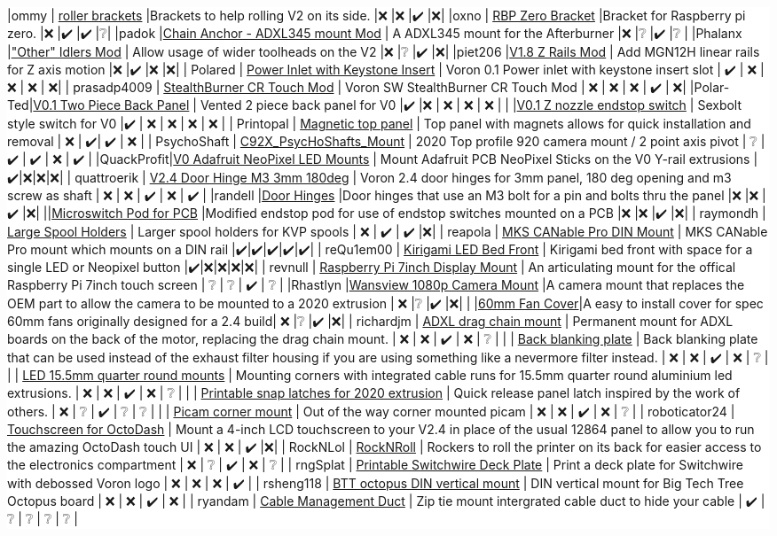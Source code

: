 |ommy | [roller brackets](./ommy/roller_brackets) |Brackets to help rolling V2 on its side. |:x: |:x: |:heavy_check_mark: |:x:|
|oxno | [RBP Zero Bracket](./oxno/rbp_zero_braket) |Bracket for Raspberry pi zero. |:x: |:heavy_check_mark: |:heavy_check_mark: |:grey_question:|
|padok |[Chain Anchor - ADXL345 mount Mod](./padok/chain_anchor-ADXL345_mount) | A ADXL345 mount for the Afterburner |:x: |:grey_question: |:heavy_check_mark: |:grey_question: |
|Phalanx |["Other" Idlers Mod](./Phalanx/Other-V2-Idlers/) | Allow usage of wider toolheads on the V2 |:x: |:grey_question: |:heavy_check_mark: |:x:|
|piet206 |[V1.8 Z Rails Mod](./piet206/V1.8._Z_Rails_Mod) | Add MGN12H linear rails for Z axis motion |:x: |:heavy_check_mark: |:x: |:x:|
| Polared | [Power Inlet with Keystone Insert](./Polared/Power_Inlet_w_Keystone_Insert) | Voron 0.1 Power inlet with keystone insert slot | :heavy_check_mark: | :x: | :x: | :x: | :x:|
| prasadp4009 | [StealthBurner CR Touch Mod](./prasadp4009/SW_SB_CRTouch) | Voron SW StealthBurner CR Touch Mod | :x: | :x: | :x: | :heavy_check_mark: | :x:|
|Polar-Ted|[V0.1 Two Piece Back Panel](./Polar-Ted/V0_Two_Piece_Back_Panel/) | Vented 2 piece back panel for V0 |:heavy_check_mark: |:x: | :x: | :x: | :x: |
| |[V0.1 Z nozzle endstop switch](./Polar-Ted/V0.1_Its_Not_a_Sexbolt_switch/) | Sexbolt style switch for V0 |:heavy_check_mark: | :x: | :x: | :x: | :x: |
| Printopal | [Magnetic top panel](Printopal/Magnetic_top_panel) | Top panel with magnets allows for quick installation and removal | :x: | :heavy_check_mark:| :heavy_check_mark: | :x: |
| PsychoShaft | [C92X_PsycHoShafts_Mount](./PsychoShaft/C92X_PsycHoShafts_Mount) | 2020 Top profile 920 camera mount / 2 point axis pivot | :grey_question: | :heavy_check_mark: | :heavy_check_mark: | :x: | :heavy_check_mark: |
|QuackProfit|[V0 Adafruit NeoPixel LED Mounts](./QuackProfit/V0-Adafruit-Y_Rails) | Mount Adafruit PCB NeoPixel Sticks on the V0 Y-rail extrusions | :heavy_check_mark:|:x:|:x:|:x:|
| quattroerik | [V2.4 Door Hinge M3 3mm 180deg](./quattroerik/front_door_m3_180_deg_3mm) | Voron 2.4 door hinges for 3mm panel, 180 deg opening and m3 screw as shaft | :x: | :x: | :heavy_check_mark: | :x: | :heavy_check_mark: |
|randell   |[Door Hinges](./randell/Door_Hinges) |Door hinges that use an M3 bolt for a pin and bolts thru the panel |:x: |:x: |:heavy_check_mark: |:x:|
||[Microswitch Pod for PCB](./randell/Microswitch_Endstop) |Modified endstop pod for use of endstop switches mounted on a PCB |:x: |:x: |:heavy_check_mark: |:x:|
| raymondh | [Large Spool Holders](./raymondh/LargeSpoolHolders) | Larger spool holders for KVP spools | :x: | :heavy_check_mark: | :heavy_check_mark: |:x:|
| reapola | [MKS CANable Pro DIN Mount](./reapola/MKS_CANable_Pro_mount) | MKS CANable Pro mount which mounts on a DIN rail |:heavy_check_mark:|:heavy_check_mark:|:heavy_check_mark:|:heavy_check_mark:|:heavy_check_mark:|
| reQu1em00 | [Kirigami LED Bed Front](./reQu1em00/Kirigami_LED_Bed_Front) | Kirigami bed front with space for a single LED or Neopixel button |:heavy_check_mark:|:x:|:x:|:x:|:x:|
| revnull | [Raspberry Pi 7inch Display Mount](./revnull/rpi_7in_display_mount) | An articulating mount for the offical Raspberry Pi 7inch touch screen | :grey_question: | :grey_question: | :heavy_check_mark: | :grey_question: |
|Rhastlyn |[Wansview 1080p Camera Mount](./Rhastlyn/WansviewCameraMount) |A camera mount that replaces the OEM part to allow the camera to be mounted to a 2020 extrusion | :x: |:grey_question: |:heavy_check_mark: |:x:|
| |[60mm Fan Cover](./Rhastlyn/60mmFanCover)|A easy to install cover for spec 60mm fans originally designed for a 2.4 build| :x: |:grey_question: |:heavy_check_mark: |:x:|
| richardjm | [ADXL drag chain mount](./richardjm/adxl-chain) | Permanent mount for ADXL boards on the back of the motor, replacing the drag chain mount. | :x: | :x: | :heavy_check_mark: | :x: | :grey_question: |
| | [Back blanking plate](./richardjm/back-plate) | Back blanking plate that can be used instead of the exhaust filter housing if you are using something like a nevermore filter instead. | :x: | :x: | :heavy_check_mark: | :x: | :grey_question: |
| | [LED 15.5mm quarter round mounts](./richardjm/led-mounts) | Mounting corners with integrated cable runs for 15.5mm quarter round aluminium led extrusions. | :x: | :x: | :heavy_check_mark: | :x: | :grey_question: |
| | [Printable snap latches for 2020 extrusion](./richardjm/snap-latch-2020) | Quick release panel latch inspired by the work of others. | :x: | :grey_question: | :heavy_check_mark: | :grey_question: | :grey_question: |
| | [Picam corner mount](./richardjm/picam-corner) | Out of the way corner mounted picam | :x: | :x: | :heavy_check_mark: | :x: | :grey_question: |
| roboticator24 | [Touchscreen for OctoDash](./roboticator24/4inch_touchscreen_mount_for_v2.4) | Mount a 4-inch LCD touchscreen to your V2.4 in place of the usual 12864 panel to allow you to run the amazing OctoDash touch UI | :x: | :x: | :heavy_check_mark: |:x:|
| RockNLol | [RockNRoll](./RockNLol/RockNRoll) | Rockers to roll the printer on its back for easier access to the electronics compartment | :x: | :grey_question: | :heavy_check_mark: | :x: | :grey_question: |
| rngSplat | [Printable Switchwire Deck Plate](./rngSplat/SW_Deck_Plate) | Print a deck plate for Switchwire with debossed Voron logo | :x: | :x: | :x: | :heavy_check_mark: |
| rsheng118 | [BTT octopus DIN vertical mount](./rsheng118/BTT_octopus_DIN_vertical_mount) | DIN vertical mount for Big Tech Tree Octopus board | :x: | :x: | :heavy_check_mark: | :x: |
| ryandam | [Cable Management Duct](./ryandam/Cable_management_duct) | Zip tie mount intergrated cable duct to hide your cable | :heavy_check_mark: | :grey_question: | :grey_question: | :grey_question: | :grey_question: |